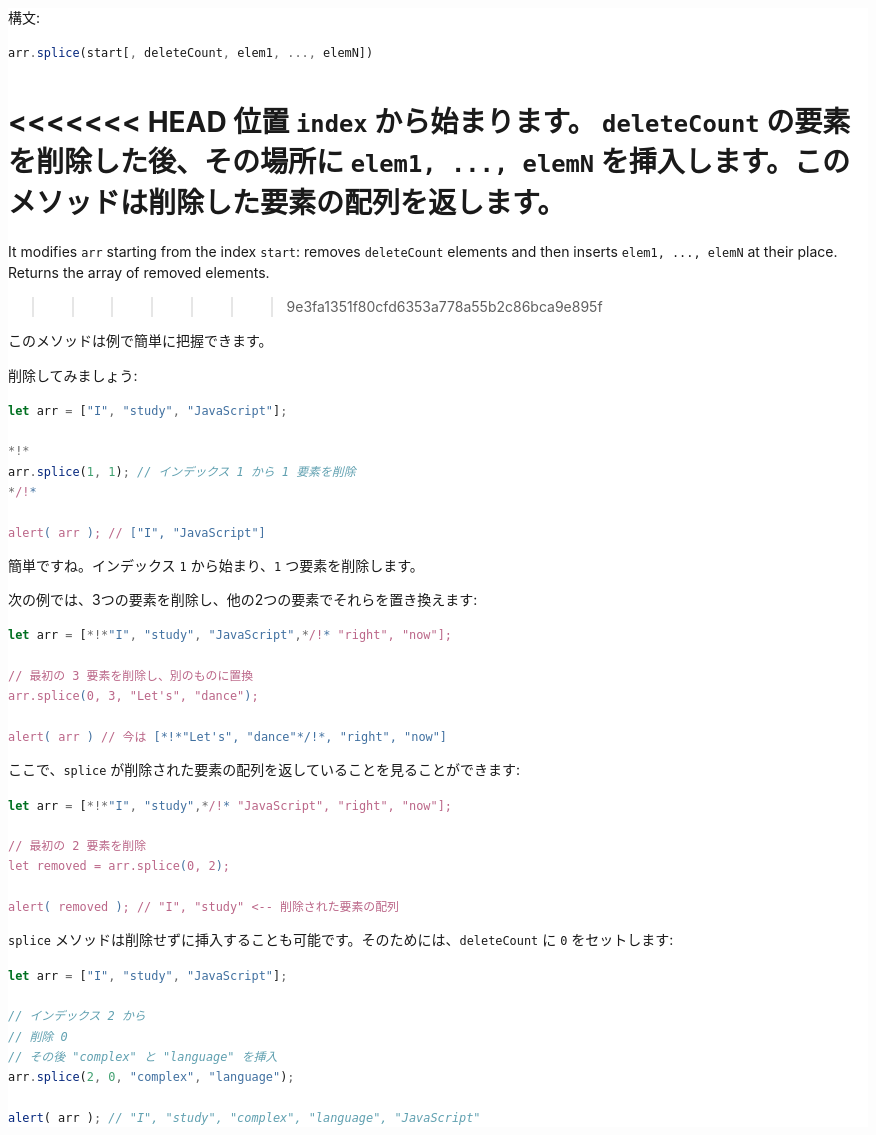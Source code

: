 構文:

```js
arr.splice(start[, deleteCount, elem1, ..., elemN])
```

<<<<<<< HEAD
位置 `index` から始まります。 `deleteCount` の要素を削除した後、その場所に `elem1, ..., elemN` を挿入します。このメソッドは削除した要素の配列を返します。
=======
It modifies `arr` starting from the index `start`: removes `deleteCount` elements and then inserts `elem1, ..., elemN` at their place. Returns the array of removed elements.
>>>>>>> 9e3fa1351f80cfd6353a778a55b2c86bca9e895f

このメソッドは例で簡単に把握できます。

削除してみましょう:

```js run
let arr = ["I", "study", "JavaScript"];

*!*
arr.splice(1, 1); // インデックス 1 から 1 要素を削除
*/!*

alert( arr ); // ["I", "JavaScript"]
```

簡単ですね。インデックス `1` から始まり、`1` つ要素を削除します。

次の例では、3つの要素を削除し、他の2つの要素でそれらを置き換えます:

```js run
let arr = [*!*"I", "study", "JavaScript",*/!* "right", "now"];

// 最初の 3 要素を削除し、別のものに置換
arr.splice(0, 3, "Let's", "dance");

alert( arr ) // 今は [*!*"Let's", "dance"*/!*, "right", "now"]
```

ここで、`splice` が削除された要素の配列を返していることを見ることができます:

```js run
let arr = [*!*"I", "study",*/!* "JavaScript", "right", "now"];

// 最初の 2 要素を削除
let removed = arr.splice(0, 2);

alert( removed ); // "I", "study" <-- 削除された要素の配列
```

`splice` メソッドは削除せずに挿入することも可能です。そのためには、`deleteCount` に `0` をセットします:

```js run
let arr = ["I", "study", "JavaScript"];

// インデックス 2 から
// 削除 0
// その後 "complex" と "language" を挿入
arr.splice(2, 0, "complex", "language");

alert( arr ); // "I", "study", "complex", "language", "JavaScript"
```


  [Symbol.isConcatSpreadable]: true,